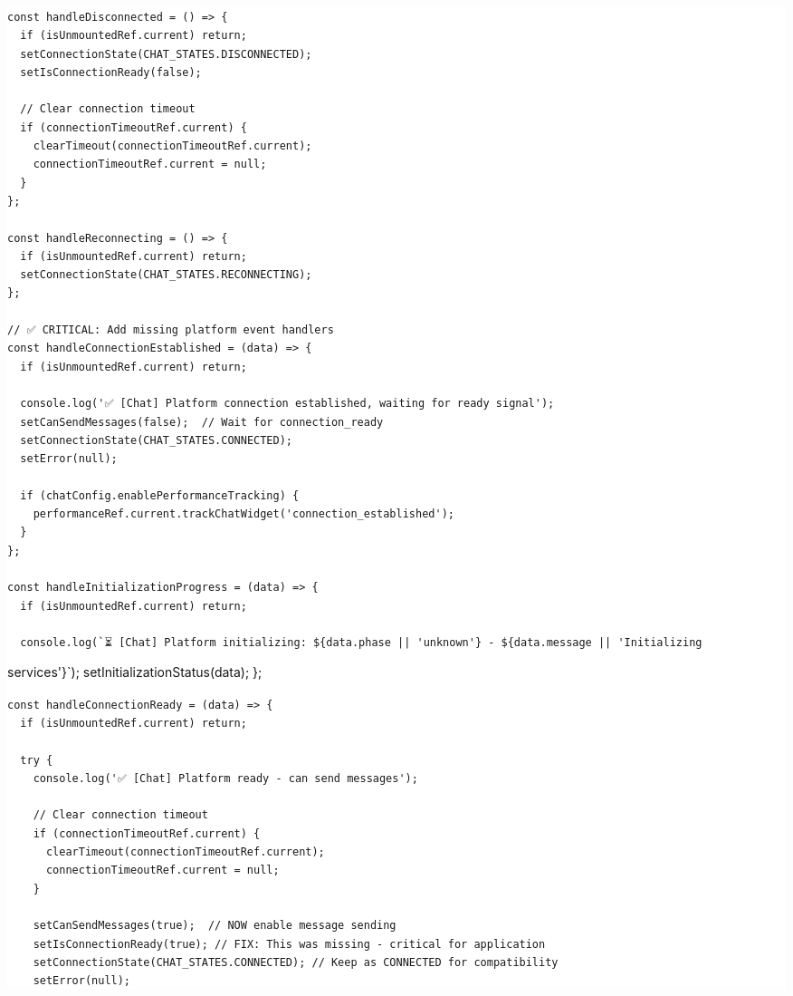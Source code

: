     const handleDisconnected = () => {
      if (isUnmountedRef.current) return;
      setConnectionState(CHAT_STATES.DISCONNECTED);
      setIsConnectionReady(false);

      // Clear connection timeout
      if (connectionTimeoutRef.current) {
        clearTimeout(connectionTimeoutRef.current);
        connectionTimeoutRef.current = null;
      }
    };

    const handleReconnecting = () => {
      if (isUnmountedRef.current) return;
      setConnectionState(CHAT_STATES.RECONNECTING);
    };

    // ✅ CRITICAL: Add missing platform event handlers
    const handleConnectionEstablished = (data) => {
      if (isUnmountedRef.current) return;

      console.log('✅ [Chat] Platform connection established, waiting for ready signal');
      setCanSendMessages(false);  // Wait for connection_ready
      setConnectionState(CHAT_STATES.CONNECTED);
      setError(null);

      if (chatConfig.enablePerformanceTracking) {
        performanceRef.current.trackChatWidget('connection_established');
      }
    };

    const handleInitializationProgress = (data) => {
      if (isUnmountedRef.current) return;

      console.log(`⏳ [Chat] Platform initializing: ${data.phase || 'unknown'} - ${data.message || 'Initializing 
  services'}`);
      setInitializationStatus(data);
    };

    const handleConnectionReady = (data) => {
      if (isUnmountedRef.current) return;

      try {
        console.log('✅ [Chat] Platform ready - can send messages');

        // Clear connection timeout
        if (connectionTimeoutRef.current) {
          clearTimeout(connectionTimeoutRef.current);
          connectionTimeoutRef.current = null;
        }

        setCanSendMessages(true);  // NOW enable message sending
        setIsConnectionReady(true); // FIX: This was missing - critical for application
        setConnectionState(CHAT_STATES.CONNECTED); // Keep as CONNECTED for compatibility
        setError(null);
